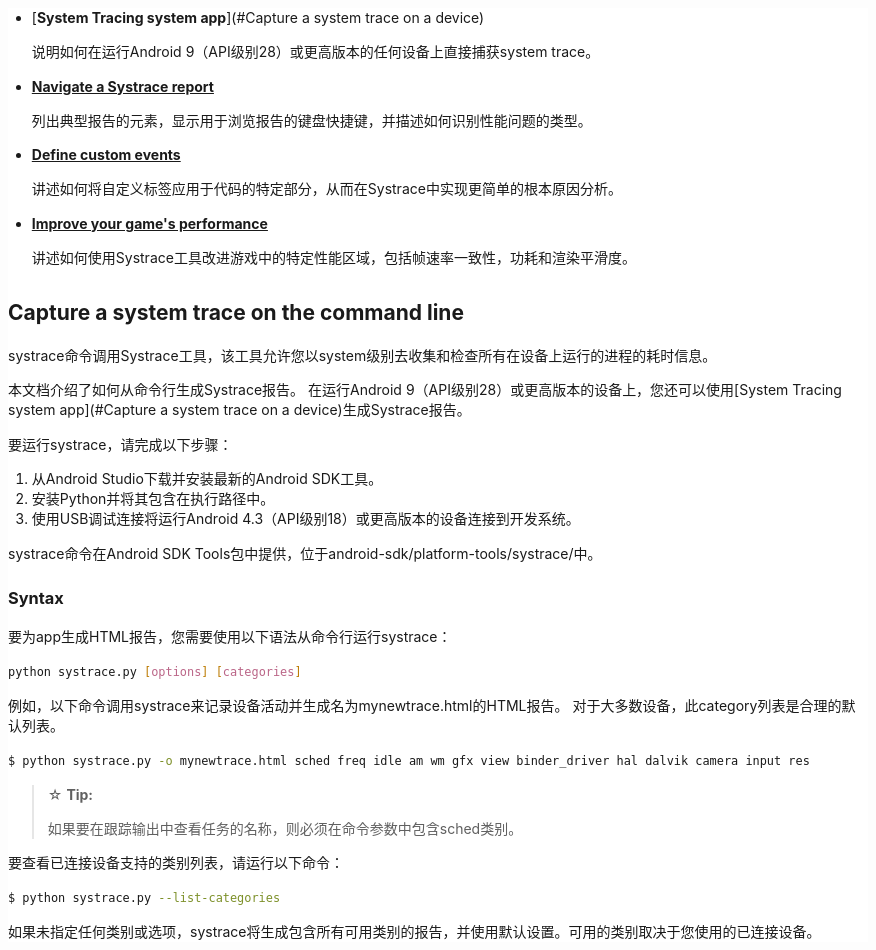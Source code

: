 - [**System Tracing system app**](#Capture a system trace on a device)

  说明如何在运行Android 9（API级别28）或更高版本的任何设备上直接捕获system trace。

- [**Navigate a Systrace report**](https://developer.android.google.cn/studio/profile/systrace/navigate-report)

  列出典型报告的元素，显示用于浏览报告的键盘快捷键，并描述如何识别性能问题的类型。

- [**Define custom events**](https://developer.android.google.cn/studio/profile/systrace/custom-events)

  讲述如何将自定义标签应用于代码的特定部分，从而在Systrace中实现更简单的根本原因分析。

- [**Improve your game's performance**](https://developer.android.google.cn/games/optimize)

  讲述如何使用Systrace工具改进游戏中的特定性能区域，包括帧速率一致性，功耗和渲染平滑度。



## Capture a system trace on the command line

systrace命令调用Systrace工具，该工具允许您以system级别去收集和检查所有在设备上运行的进程的耗时信息。

本文档介绍了如何从命令行生成Systrace报告。 在运行Android 9（API级别28）或更高版本的设备上，您还可以使用[System Tracing system app](#Capture a system trace on a device)生成Systrace报告。

要运行systrace，请完成以下步骤：

1. 从Android Studio下载并安装最新的Android SDK工具。
2. 安装Python并将其包含在执行路径中。
3. 使用USB调试连接将运行Android 4.3（API级别18）或更高版本的设备连接到开发系统。

systrace命令在Android SDK Tools包中提供，位于android-sdk/platform-tools/systrace/中。

### Syntax

要为app生成HTML报告，您需要使用以下语法从命令行运行systrace：

```bash
python systrace.py [options] [categories]
```

例如，以下命令调用systrace来记录设备活动并生成名为mynewtrace.html的HTML报告。 对于大多数设备，此category列表是合理的默认列表。

```bash
$ python systrace.py -o mynewtrace.html sched freq idle am wm gfx view binder_driver hal dalvik camera input res
```

> ☆ **Tip:**
>
> 如果要在跟踪输出中查看任务的名称，则必须在命令参数中包含sched类别。

要查看已连接设备支持的类别列表，请运行以下命令：

```bash
$ python systrace.py --list-categories
```

如果未指定任何类别或选项，systrace将生成包含所有可用类别的报告，并使用默认设置。可用的类别取决于您使用的已连接设备。

